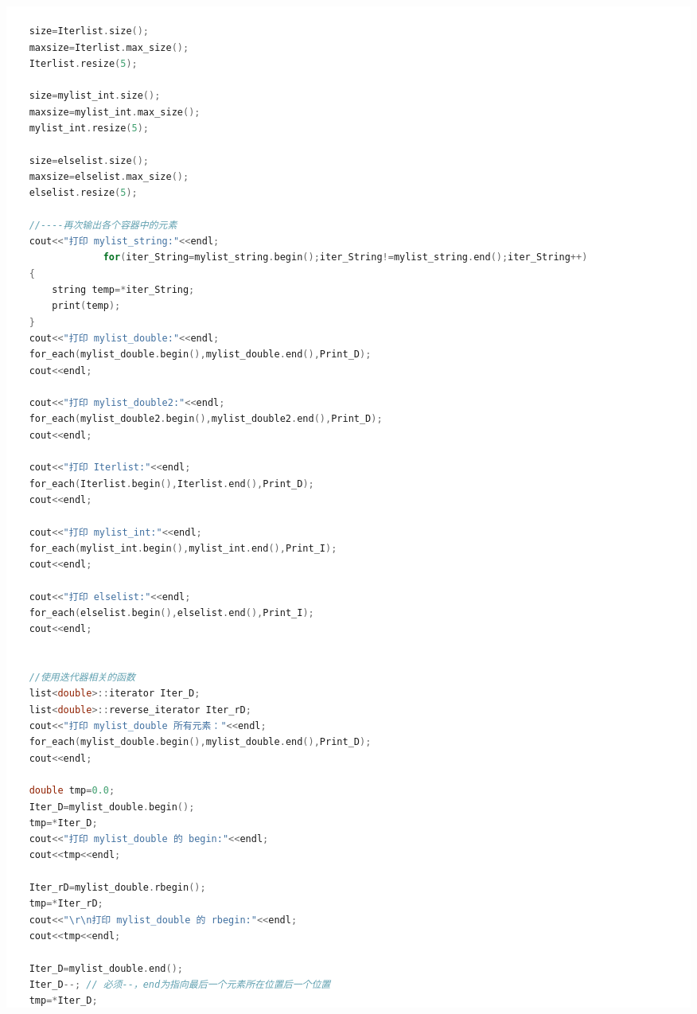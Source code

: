 ```c++

	size=Iterlist.size();
	maxsize=Iterlist.max_size();
	Iterlist.resize(5);

	size=mylist_int.size();
	maxsize=mylist_int.max_size();
	mylist_int.resize(5);

	size=elselist.size();
	maxsize=elselist.max_size();
	elselist.resize(5);

	//----再次输出各个容器中的元素
	cout<<"打印 mylist_string:"<<endl;
			     for(iter_String=mylist_string.begin();iter_String!=mylist_string.end();iter_String++)
	{
		string temp=*iter_String;
		print(temp);
	}
	cout<<"打印 mylist_double:"<<endl;
	for_each(mylist_double.begin(),mylist_double.end(),Print_D);
	cout<<endl;

	cout<<"打印 mylist_double2:"<<endl;
	for_each(mylist_double2.begin(),mylist_double2.end(),Print_D);
	cout<<endl;

	cout<<"打印 Iterlist:"<<endl;
	for_each(Iterlist.begin(),Iterlist.end(),Print_D);
	cout<<endl;

	cout<<"打印 mylist_int:"<<endl;
	for_each(mylist_int.begin(),mylist_int.end(),Print_I);
	cout<<endl;

	cout<<"打印 elselist:"<<endl;
 	for_each(elselist.begin(),elselist.end(),Print_I);
	cout<<endl;


	//使用迭代器相关的函数
	list<double>::iterator Iter_D;
	list<double>::reverse_iterator Iter_rD;
	cout<<"打印 mylist_double 所有元素："<<endl;
	for_each(mylist_double.begin(),mylist_double.end(),Print_D);
	cout<<endl;

	double tmp=0.0;
	Iter_D=mylist_double.begin();
	tmp=*Iter_D;
	cout<<"打印 mylist_double 的 begin:"<<endl;
	cout<<tmp<<endl;

	Iter_rD=mylist_double.rbegin();
	tmp=*Iter_rD;
	cout<<"\r\n打印 mylist_double 的 rbegin:"<<endl;
	cout<<tmp<<endl;

 	Iter_D=mylist_double.end();
	Iter_D--; // 必须--，end为指向最后一个元素所在位置后一个位置
	tmp=*Iter_D;
```